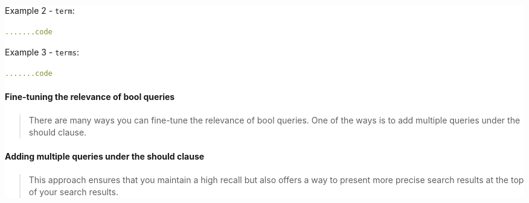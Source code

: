 Example 2 - `term`:
```yaml
.......code
```

Example 3 - `terms`:
```yaml
.......code
```

#### Fine-tuning the relevance of bool queries
> There are many ways you can fine-tune the relevance of bool queries. One of the ways is to add multiple queries under the should clause.

#### Adding multiple queries under the should clause

> This approach ensures that you maintain a high recall but also offers a way to present more precise search results at the top of your search results.

